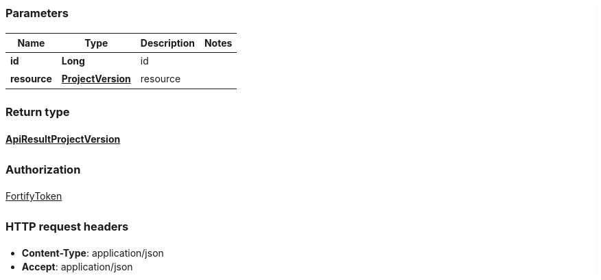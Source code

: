 ### Parameters

Name | Type | Description  | Notes
------------- | ------------- | ------------- | -------------
 **id** | **Long**| id |
 **resource** | [**ProjectVersion**](ProjectVersion.md)| resource |

### Return type

[**ApiResultProjectVersion**](ApiResultProjectVersion.md)

### Authorization

[FortifyToken](../README.md#FortifyToken)

### HTTP request headers

 - **Content-Type**: application/json
 - **Accept**: application/json

